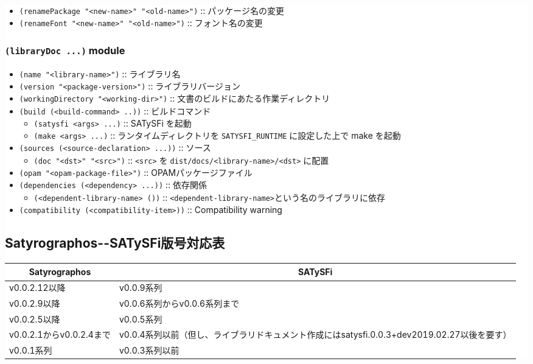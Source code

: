   - `(renamePackage "<new-name>" "<old-name>")` :: パッケージ名の変更
  - `(renameFont "<new-name>" "<old-name>")` :: フォント名の変更

### `(libraryDoc ...)` module

- `(name "<library-name>")` :: ライブラリ名
- `(version "<package-version>")` :: ライブラリバージョン
- `(workingDirectory "<working-dir>")` :: 文書のビルドにあたる作業ディレクトリ
- `(build (<build-command> ..))` :: ビルドコマンド
  - `(satysfi <args> ...)` :: SATySFi を起動
  - `(make <args> ...)` :: ランタイムディレクトリを `SATYSFI_RUNTIME` に設定した上で make を起動
- `(sources (<source-declaration> ...))` :: ソース
  - `(doc "<dst>" "<src>")` :: `<src>` を `dist/docs/<library-name>/<dst>` に配置
- `(opam "<opam-package-file>")` :: OPAMパッケージファイル
- `(dependencies (<dependency> ...))` :: 依存関係
  - `(<dependent-library-name> ())` :: `<dependent-library-name>`という名のライブラリに依存
- `(compatibility (<compatibility-item>))` :: Compatibility warning

## Satyrographos--SATySFi版号対応表

|Satyrographos|SATySFi|
|-------|-------------|
|v0.0.2.12以降|v0.0.9系列|
|v0.0.2.9以降|v0.0.6系列からv0.0.6系列まで|
|v0.0.2.5以降|v0.0.5系列|
|v0.0.2.1からv0.0.2.4まで|v0.0.4系列以前（但し、ライブラリドキュメント作成にはsatysfi.0.0.3+dev2019.02.27以後を要す）|
|v0.0.1系列|v0.0.3系列以前|
